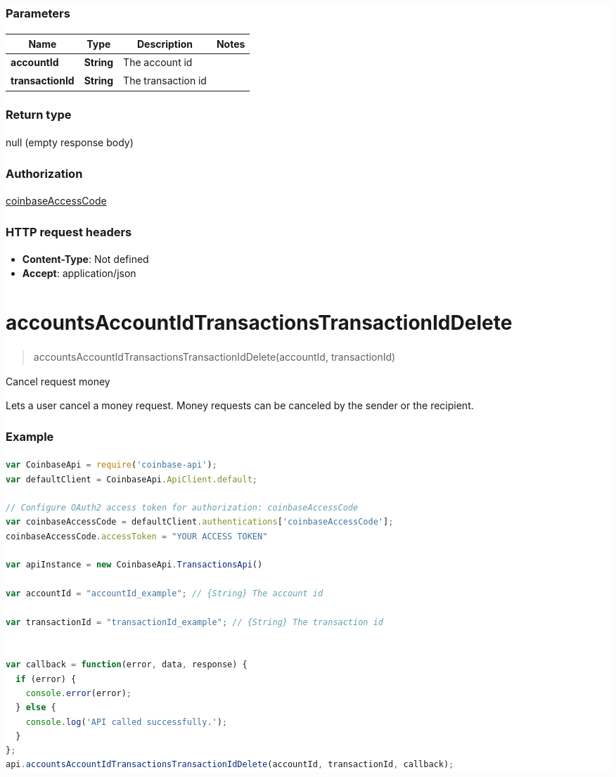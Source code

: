 ### Parameters

Name | Type | Description  | Notes
------------- | ------------- | ------------- | -------------
 **accountId** | **String**| The account id | 
 **transactionId** | **String**| The transaction id | 

### Return type

null (empty response body)

### Authorization

[coinbaseAccessCode](../README.md#coinbaseAccessCode)

### HTTP request headers

 - **Content-Type**: Not defined
 - **Accept**: application/json

<a name="accountsAccountIdTransactionsTransactionIdDelete"></a>
# **accountsAccountIdTransactionsTransactionIdDelete**
> accountsAccountIdTransactionsTransactionIdDelete(accountId, transactionId)

Cancel request money

Lets a user cancel a money request. Money requests can be canceled by the sender or the recipient.

### Example
```javascript
var CoinbaseApi = require('coinbase-api');
var defaultClient = CoinbaseApi.ApiClient.default;

// Configure OAuth2 access token for authorization: coinbaseAccessCode
var coinbaseAccessCode = defaultClient.authentications['coinbaseAccessCode'];
coinbaseAccessCode.accessToken = "YOUR ACCESS TOKEN"

var apiInstance = new CoinbaseApi.TransactionsApi()

var accountId = "accountId_example"; // {String} The account id

var transactionId = "transactionId_example"; // {String} The transaction id


var callback = function(error, data, response) {
  if (error) {
    console.error(error);
  } else {
    console.log('API called successfully.');
  }
};
api.accountsAccountIdTransactionsTransactionIdDelete(accountId, transactionId, callback);
```
